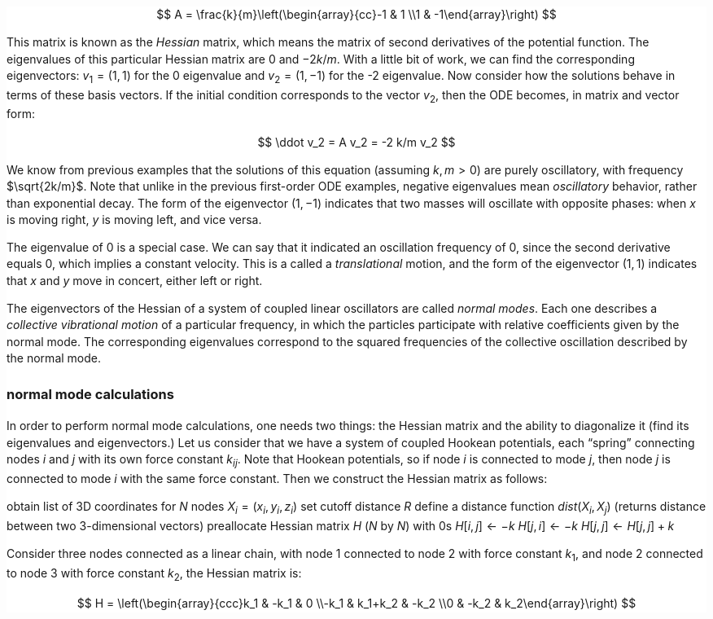 $$
A = \frac{k}{m}\left(\begin{array}{cc}-1 & 1 \\1 & -1\end{array}\right)
$$

This matrix is known as the *Hessian* matrix, which means the matrix of second derivatives of the potential function. The eigenvalues of this particular Hessian matrix are 0 and $-2k/m$. With a little bit of work, we can find the corresponding eigenvectors: $v_1 = (1,1)$ for the 0 eigenvalue and $v_2 = (1,-1)$ for the -2 eigenvalue. Now consider how the solutions behave in terms of these basis vectors. If the initial condition corresponds to the vector $v_2$, then the ODE becomes, in matrix and vector form: 

$$
\ddot v_2 = A v_2 = -2 k/m v_2
$$

We know from previous examples that the solutions of this equation (assuming $k,m >0$) are purely oscillatory, with frequency
$\sqrt{2k/m}$. Note that unlike in the previous first-order ODE examples, negative eigenvalues mean *oscillatory* behavior, rather than exponential decay. The form of the eigenvector $(1,-1)$ indicates that two masses will oscillate with opposite phases: when $x$ is moving right, $y$ is moving left, and vice versa.

The eigenvalue of 0 is a special case. We can say that it indicated an oscillation frequency of 0, since the second derivative equals 0, which implies a constant velocity. This is a called a *translational* motion, and the form of the eigenvector $(1,1)$ indicates that $x$ and $y$ move in concert, either left or right.

The eigenvectors of the Hessian of a system of coupled linear oscillators are called *normal modes*. Each one describes a *collective vibrational motion* of a particular frequency, in which the particles participate with relative coefficients given by the normal mode. The corresponding eigenvalues correspond to the squared frequencies of the collective oscillation described by the normal mode.

### normal mode calculations

In order to perform normal mode calculations, one needs two things: the Hessian matrix and the ability to diagonalize it (find its eigenvalues and eigenvectors.) Let us consider that we have a system of coupled Hookean potentials, each “spring” connecting nodes $i$ and $j$ with its own force constant $k_{ij}$. Note that Hookean potentials, so if node $i$ is connected to mode $j$, then node $j$ is connected to mode $i$ with the same force constant. Then we construct the Hessian matrix as
follows:

obtain list of 3D coordinates for $N$ nodes $X_i =(x_i,y_i, z_i)$ set
cutoff distance $R$ define a distance function $dist(X_i, X_j)$ (returns
distance between two 3-dimensional vectors) preallocate Hessian matrix
$H$ ($N$ by $N$) with 0s $H[i,j] \gets -k$ $H[j,i] \gets -k$
$H[j,j] \gets H[j,j] + k$



Consider three nodes connected as a linear chain, with node 1 connected
to node 2 with force constant $k_{1}$, and node 2 connected to node 3
with force constant $k_2$, the Hessian matrix is:

$$
H = \left(\begin{array}{ccc}k_1 & -k_1 & 0 \\-k_1 & k_1+k_2 & -k_2 \\0 & -k_2 & k_2\end{array}\right)
$$
